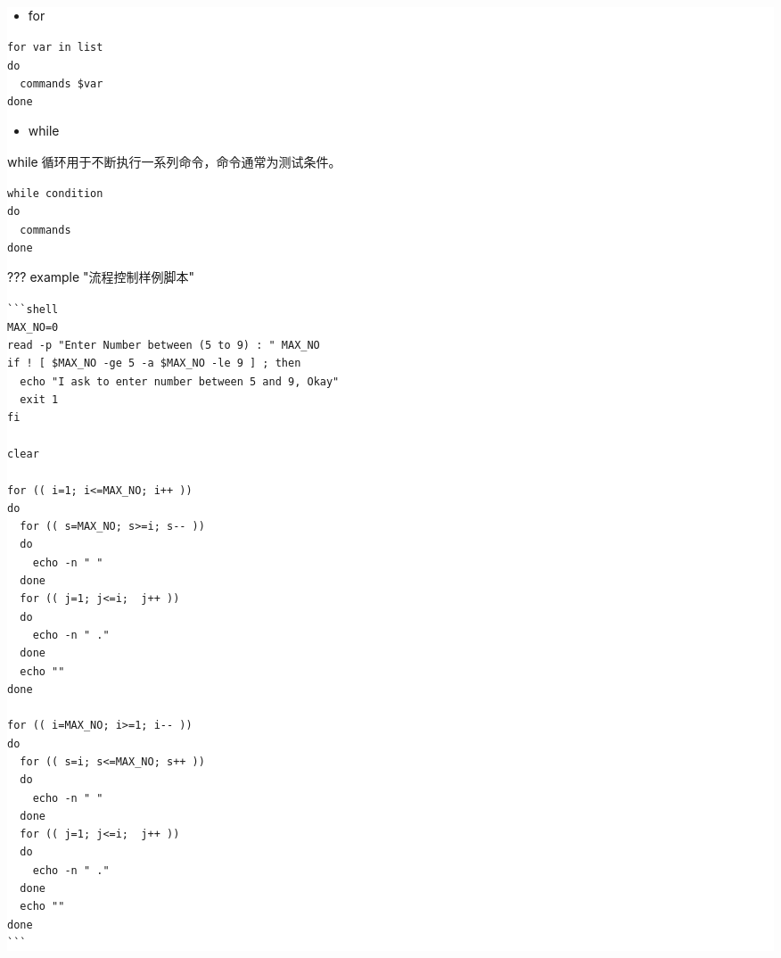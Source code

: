- for

```shell
for var in list
do
  commands $var
done
```

- while

while 循环用于不断执行一系列命令，命令通常为测试条件。

```shell
while condition
do
  commands
done
```

??? example "流程控制样例脚本"

    ```shell
    MAX_NO=0
    read -p "Enter Number between (5 to 9) : " MAX_NO
    if ! [ $MAX_NO -ge 5 -a $MAX_NO -le 9 ] ; then
      echo "I ask to enter number between 5 and 9, Okay"
      exit 1
    fi

    clear

    for (( i=1; i<=MAX_NO; i++ ))
    do
      for (( s=MAX_NO; s>=i; s-- ))
      do
        echo -n " "
      done
      for (( j=1; j<=i;  j++ ))
      do
        echo -n " ."
      done
      echo ""
    done

    for (( i=MAX_NO; i>=1; i-- ))
    do
      for (( s=i; s<=MAX_NO; s++ ))
      do
        echo -n " "
      done
      for (( j=1; j<=i;  j++ ))
      do
        echo -n " ."
      done
      echo ""
    done
    ```
